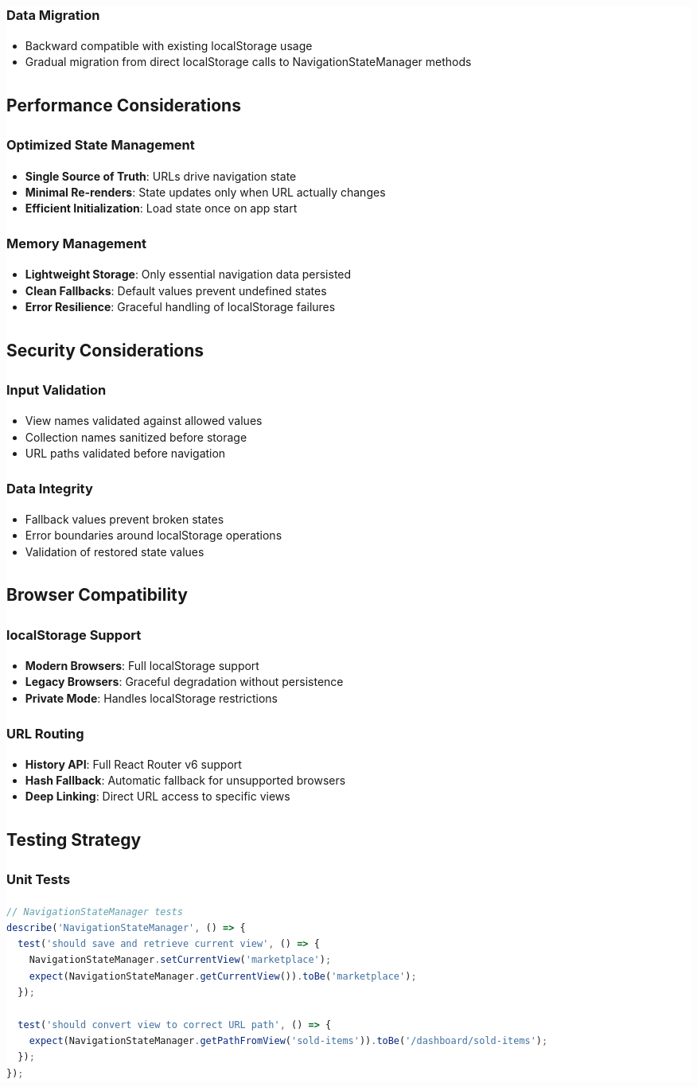 ### Data Migration
- Backward compatible with existing localStorage usage
- Gradual migration from direct localStorage calls to NavigationStateManager methods

## Performance Considerations

### Optimized State Management
- **Single Source of Truth**: URLs drive navigation state
- **Minimal Re-renders**: State updates only when URL actually changes
- **Efficient Initialization**: Load state once on app start

### Memory Management
- **Lightweight Storage**: Only essential navigation data persisted
- **Clean Fallbacks**: Default values prevent undefined states
- **Error Resilience**: Graceful handling of localStorage failures

## Security Considerations

### Input Validation
- View names validated against allowed values
- Collection names sanitized before storage
- URL paths validated before navigation

### Data Integrity
- Fallback values prevent broken states
- Error boundaries around localStorage operations
- Validation of restored state values

## Browser Compatibility

### localStorage Support
- **Modern Browsers**: Full localStorage support
- **Legacy Browsers**: Graceful degradation without persistence
- **Private Mode**: Handles localStorage restrictions

### URL Routing
- **History API**: Full React Router v6 support
- **Hash Fallback**: Automatic fallback for unsupported browsers
- **Deep Linking**: Direct URL access to specific views

## Testing Strategy

### Unit Tests
```javascript
// NavigationStateManager tests
describe('NavigationStateManager', () => {
  test('should save and retrieve current view', () => {
    NavigationStateManager.setCurrentView('marketplace');
    expect(NavigationStateManager.getCurrentView()).toBe('marketplace');
  });

  test('should convert view to correct URL path', () => {
    expect(NavigationStateManager.getPathFromView('sold-items')).toBe('/dashboard/sold-items');
  });
});
```
